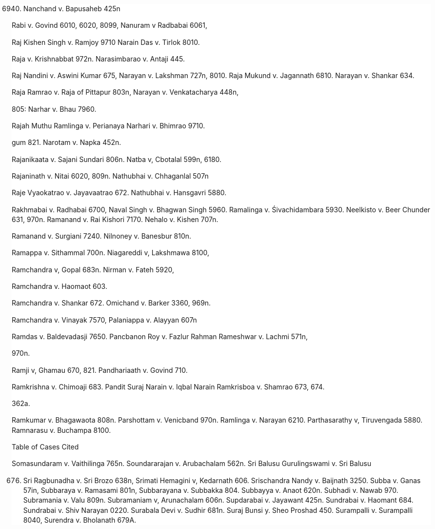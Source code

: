 6940. Nanchand v. Bapusaheb 425n 

Rabi v. Govind 6010, 6020, 8099, Nanuram v Radbabai 6061, 

Raj Kishen Singh v. Ramjoy 9710 Narain Das v. Tirlok 8010. 

Raja v. Krishnabbat 972n. Narasimbarao v. Antaji 445. 

Raj Nandini v. Aswini Kumar 675, Narayan v. Lakshman 727n, 8010. Raja Mukund v. Jagannath 6810. Narayan v. Shankar 634. 

Raja Ramrao v. Raja of Pittapur 803n, Narayan v. Venkatacharya 448n, 

805: Narhar v. Bhau 7960. 

Rajah Muthu Ramlinga v. Perianaya Narhari v. Bhimrao 9710. 

gum 821. Narotam v. Napka 452n. 

Rajanikaata v. Sajani Sundari 806n. Natba v, Cbotalal 599n, 6180. 

Rajaninath v. Nitai 6020, 809n. Nathubhai v. Chhaganlal 507n 

Raje Vyaokatrao v. Jayavaatrao 672. Nathubhai v. Hansgavri 5880. 

Rakhmabai v. Radhabai 6700, Naval Singh v. Bhagwan Singh 5960. Ramalinga v. Śivachidambara 5930. Neelkisto v. Beer Chunder 631, 970n. Ramanand v. Rai Kishori 7170. Nehalo v. Kishen 707n. 

Ramanand v. Surgiani 7240. Nilnoney v. Banesbur 810n. 

Ramappa v. Sithammal 700n. Niagareddi v, Lakshmawa 8100, 

Ramchandra v, Gopal 683n. Nirman v. Fateh 5920, 

Ramchandra v. Haomaot 603. 

Ramchandra v. Shankar 672. Omichand v. Barker 3360, 969n. 

Ramchandra v. Vinayak 7570, Palaniappa v. Alayyan 607n 

Ramdas v. Baldevadasji 7650. Pancbanon Roy v. Fazlur Rahman Rameshwar v. Lachmi 571n, 

970n. 

Ramji v, Ghamau 670, 821. Pandhariaath v. Govind 710. 

Ramkrishna v. Chimoaji 683. Pandit Suraj Narain v. Iqbal Narain Ramkrisboa v. Shamrao 673, 674. 

362a. 

Ramkumar v. Bhagawaota 808n. Parshottam v. Venicband 970n. Ramlinga v. Narayan 6210. Parthasarathy v, Tiruvengada 5880. Ramnarasu v. Buchampa 8100. 

Table of Cases Cited 

Somasundaram v. Vaithilinga 765n. Soundararajan v. Arubachalam 562n. Sri Balusu Gurulingswami v. Sri Balusu 

676. Sri Ragbunadha v. Sri Brozo 638n, Srimati Hemagini v, Kedarnath 606. Srischandra Nandy v. Baijnath 3250. Subba v. Ganas 57in, Subbaraya v. Ramasami 801n, Subbarayana v. Subbakka 804. Subbayya v. Anaot 620n. Subhadi v. Nawab 970. Subramania v. Valu 809n. Subramaniam v, Arunachalam 606n. Supdarabai v. Jayawant 425n. Sundrabai v. Haomant 684. Sundrabai v. Shiv Narayan 0220. Surabala Devi v. Sudhir 681n. Suraj Bunsi y. Sheo Proshad 450. Surampalli v. Surampalli 8040, Surendra v. Bholanath 679A. 
